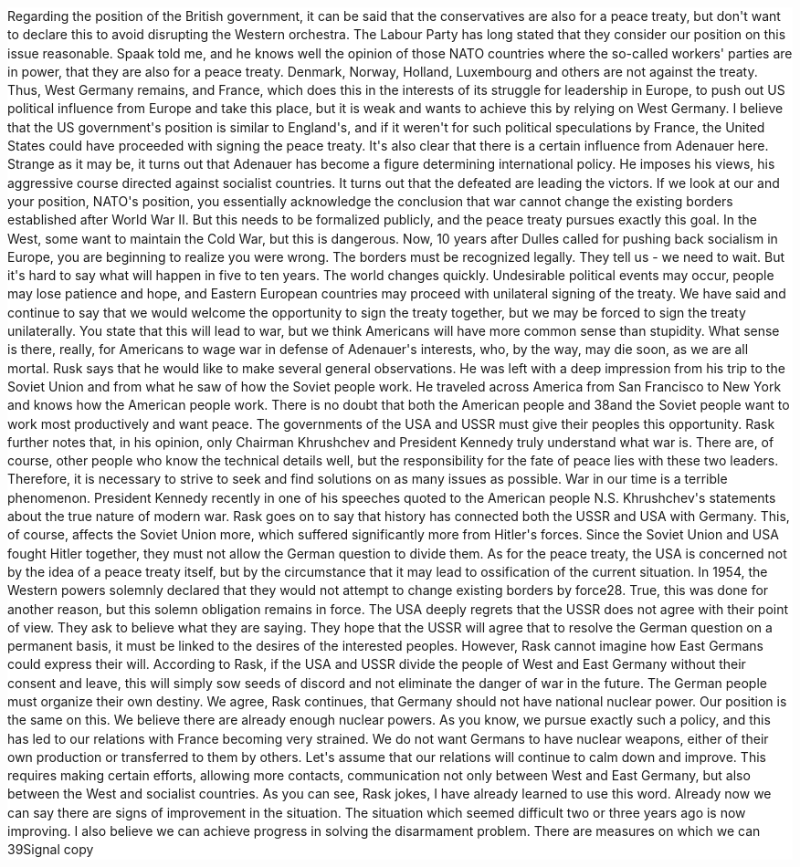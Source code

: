 Regarding the position of the British government, it can be said that the conservatives are also for a peace treaty, but don't want to declare this to avoid disrupting the Western orchestra. The Labour Party has long stated that they consider our position on this issue reasonable. Spaak told me, and he knows well the opinion of those NATO countries where the so-called workers' parties are in power, that they are also for a peace treaty. Denmark, Norway, Holland, Luxembourg and others are not against the treaty. Thus, West Germany remains, and France, which does this in the interests of its struggle for leadership in Europe, to push out US political influence from Europe and take this place, but it is weak and wants to achieve this by relying on West Germany. I believe that the US government's position is similar to England's, and if it weren't for such political speculations by France, the United States could have proceeded with signing the peace treaty. It's also clear that there is a certain influence from Adenauer here. Strange as it may be, it turns out that Adenauer has become a figure determining international policy. He imposes his views, his aggressive course directed against socialist countries. It turns out that the defeated are leading the victors.
If we look at our and your position, NATO's position, you essentially acknowledge the conclusion that war cannot change the existing borders established after World War II. But this needs to be formalized publicly, and the peace treaty pursues exactly this goal. In the West, some want to maintain the Cold War, but this is dangerous. Now, 10 years after Dulles called for pushing back socialism in Europe, you are beginning to realize you were wrong. The borders must be recognized legally. They tell us - we need to wait. But it's hard to say what will happen in five to ten years. The world changes quickly. Undesirable political events may occur, people may lose patience and hope, and Eastern European countries may proceed with unilateral signing of the treaty. We have said and continue to say that we would welcome the opportunity to sign the treaty together, but we may be forced to sign the treaty unilaterally. You state that this will lead to war, but we think Americans will have more common sense than stupidity. What sense is there, really, for Americans to wage war in defense of Adenauer's interests, who, by the way, may die soon, as we are all mortal.
Rusk says that he would like to make several general observations. He was left with a deep impression from his trip to the Soviet Union and from what he saw of how the Soviet people work. He traveled across America from San Francisco to New York and knows how the American people work. There is no doubt that both the American people and
38and the Soviet people want to work most productively and want peace. The governments of the USA and USSR must give their peoples this opportunity.
Rask further notes that, in his opinion, only Chairman Khrushchev and President Kennedy truly understand what war is. There are, of course, other people who know the technical details well, but the responsibility for the fate of peace lies with these two leaders. Therefore, it is necessary to strive to seek and find solutions on as many issues as possible. War in our time is a terrible phenomenon. President Kennedy recently in one of his speeches quoted to the American people N.S. Khrushchev's statements about the true nature of modern war.
Rask goes on to say that history has connected both the USSR and USA with Germany. This, of course, affects the Soviet Union more, which suffered significantly more from Hitler's forces. Since the Soviet Union and USA fought Hitler together, they must not allow the German question to divide them. As for the peace treaty, the USA is concerned not by the idea of a peace treaty itself, but by the circumstance that it may lead to ossification of the current situation.
In 1954, the Western powers solemnly declared that they would not attempt to change existing borders by force28. True, this was done for another reason, but this solemn obligation remains in force. The USA deeply regrets that the USSR does not agree with their point of view. They ask to believe what they are saying. They hope that the USSR will agree that to resolve the German question on a permanent basis, it must be linked to the desires of the interested peoples. However, Rask cannot imagine how East Germans could express their will. According to Rask, if the USA and USSR divide the people of West and East Germany without their consent and leave, this will simply sow seeds of discord and not eliminate the danger of war in the future. The German people must organize their own destiny.
We agree, Rask continues, that Germany should not have national nuclear power. Our position is the same on this. We believe there are already enough nuclear powers. As you know, we pursue exactly such a policy, and this has led to our relations with France becoming very strained. We do not want Germans to have nuclear weapons, either of their own production or transferred to them by others.
Let's assume that our relations will continue to calm down and improve. This requires making certain efforts, allowing more contacts, communication not only between West and East Germany, but also between the West and socialist countries. As you can see, Rask jokes, I have already learned to use this word. Already now we can say there are signs of improvement in the situation. The situation which seemed difficult two or three years ago is now improving. I also believe we can achieve progress in solving the disarmament problem. There are measures on which we can
39Signal copy
